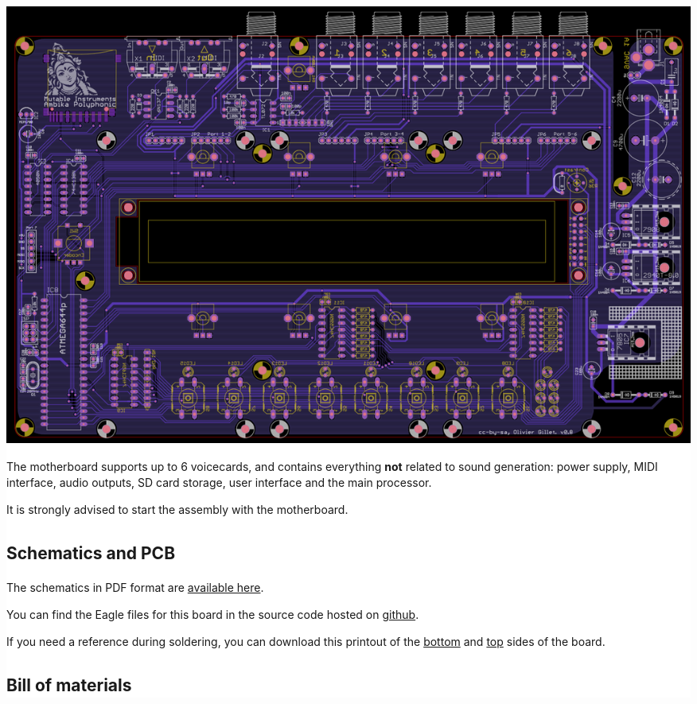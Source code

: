 ![](../static/images/ambika_mobo.png)

The motherboard supports up to 6 voicecards, and contains everything
**not** related to sound generation: power supply, MIDI interface, audio
outputs, SD card storage, user interface and the main processor.

It is strongly advised to start the assembly with the motherboard.

Schematics and PCB
------------------

The schematics in PDF format are [available
here](../static/schematics/Ambika-Mobo-v09.pdf).

You can find the Eagle files for this board in the source code hosted on
[github](https://github.com/pichenettes/ambika/tree/master/controller/hardware_design/pcb).

If you need a reference during soldering, you can download this printout
of the
[bottom](../static/images/ambika_mobo_bottom.pdf)
and [top](../static/images/ambika_mobo_top.pdf)
sides of the board.

Bill of materials
-----------------
